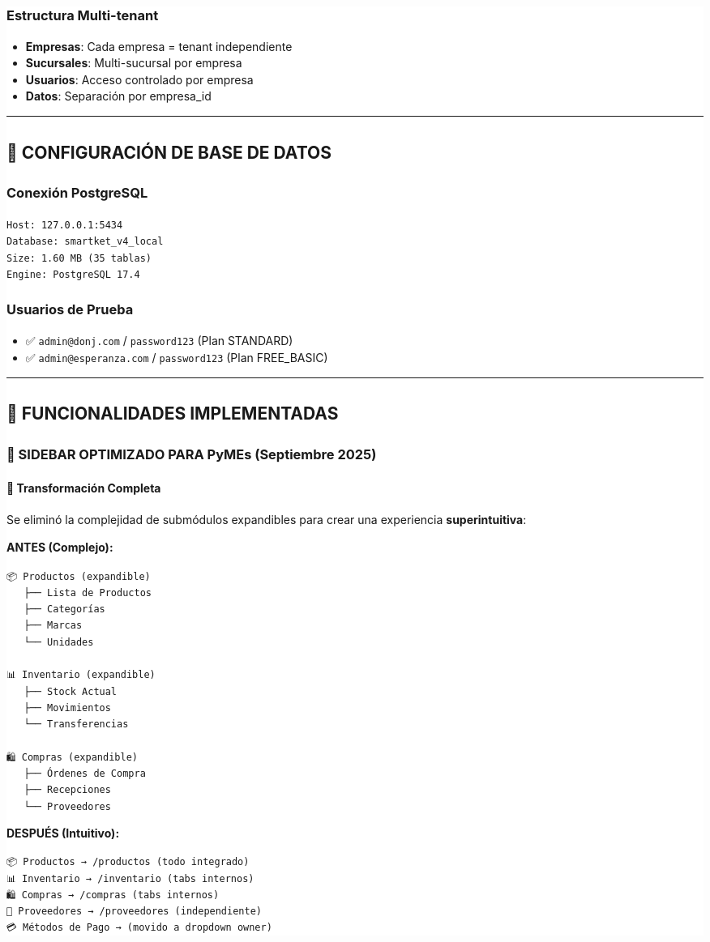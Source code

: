 ### **Estructura Multi-tenant**
- **Empresas**: Cada empresa = tenant independiente
- **Sucursales**: Multi-sucursal por empresa
- **Usuarios**: Acceso controlado por empresa
- **Datos**: Separación por empresa_id

---

## 🔐 **CONFIGURACIÓN DE BASE DE DATOS**

### **Conexión PostgreSQL**
```
Host: 127.0.0.1:5434
Database: smartket_v4_local
Size: 1.60 MB (35 tablas)
Engine: PostgreSQL 17.4
```

### **Usuarios de Prueba**
- ✅ `admin@donj.com` / `password123` (Plan STANDARD)
- ✅ `admin@esperanza.com` / `password123` (Plan FREE_BASIC)

---

## 🎯 **FUNCIONALIDADES IMPLEMENTADAS**

### **🎨 SIDEBAR OPTIMIZADO PARA PyMEs (Septiembre 2025)**

#### **🔄 Transformación Completa**
Se eliminó la complejidad de submódulos expandibles para crear una experiencia **superintuitiva**:

**ANTES (Complejo):**
```
📦 Productos (expandible)
   ├── Lista de Productos  
   ├── Categorías
   ├── Marcas
   └── Unidades

📊 Inventario (expandible)  
   ├── Stock Actual
   ├── Movimientos
   └── Transferencias

🛍️ Compras (expandible)
   ├── Órdenes de Compra
   ├── Recepciones
   └── Proveedores
```

**DESPUÉS (Intuitivo):**
```
📦 Productos → /productos (todo integrado)
📊 Inventario → /inventario (tabs internos)
🛍️ Compras → /compras (tabs internos)
🚚 Proveedores → /proveedores (independiente)
💳 Métodos de Pago → (movido a dropdown owner)
```
